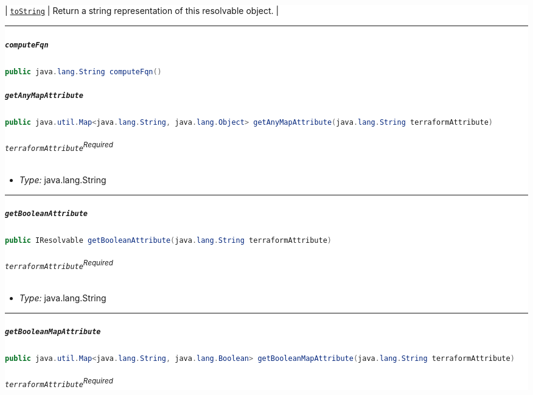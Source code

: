 | <code><a href="#@cdktf/provider-ionoscloud.mariadbCluster.MariadbClusterConnectionsOutputReference.toString">toString</a></code> | Return a string representation of this resolvable object. |

---

##### `computeFqn` <a name="computeFqn" id="@cdktf/provider-ionoscloud.mariadbCluster.MariadbClusterConnectionsOutputReference.computeFqn"></a>

```java
public java.lang.String computeFqn()
```

##### `getAnyMapAttribute` <a name="getAnyMapAttribute" id="@cdktf/provider-ionoscloud.mariadbCluster.MariadbClusterConnectionsOutputReference.getAnyMapAttribute"></a>

```java
public java.util.Map<java.lang.String, java.lang.Object> getAnyMapAttribute(java.lang.String terraformAttribute)
```

###### `terraformAttribute`<sup>Required</sup> <a name="terraformAttribute" id="@cdktf/provider-ionoscloud.mariadbCluster.MariadbClusterConnectionsOutputReference.getAnyMapAttribute.parameter.terraformAttribute"></a>

- *Type:* java.lang.String

---

##### `getBooleanAttribute` <a name="getBooleanAttribute" id="@cdktf/provider-ionoscloud.mariadbCluster.MariadbClusterConnectionsOutputReference.getBooleanAttribute"></a>

```java
public IResolvable getBooleanAttribute(java.lang.String terraformAttribute)
```

###### `terraformAttribute`<sup>Required</sup> <a name="terraformAttribute" id="@cdktf/provider-ionoscloud.mariadbCluster.MariadbClusterConnectionsOutputReference.getBooleanAttribute.parameter.terraformAttribute"></a>

- *Type:* java.lang.String

---

##### `getBooleanMapAttribute` <a name="getBooleanMapAttribute" id="@cdktf/provider-ionoscloud.mariadbCluster.MariadbClusterConnectionsOutputReference.getBooleanMapAttribute"></a>

```java
public java.util.Map<java.lang.String, java.lang.Boolean> getBooleanMapAttribute(java.lang.String terraformAttribute)
```

###### `terraformAttribute`<sup>Required</sup> <a name="terraformAttribute" id="@cdktf/provider-ionoscloud.mariadbCluster.MariadbClusterConnectionsOutputReference.getBooleanMapAttribute.parameter.terraformAttribute"></a>
